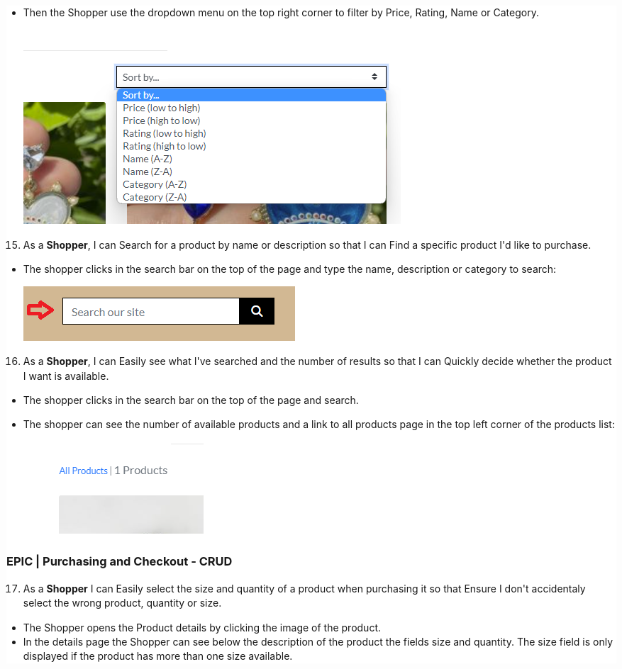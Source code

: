  - Then the Shopper use the dropdown menu on the top right corner to filter by Price, Rating, Name or Category.

    ![](./docs/readme/features/us11-2.png)

15. As a **Shopper**, I can Search for a product by name or description so that I can Find a specific product I'd like to purchase.
  - The shopper clicks in the search bar on the top of the page and type the name, description or category to search:

    ![](./docs/readme/features/us13.png)

16. As a **Shopper**, I can Easily see what I've searched and the number of results so that I can Quickly decide whether the product I want is available.
  - The shopper clicks in the search bar on the top of the page and search.
  - The shopper can see the number of available products and a link to all products page in the top left corner of the products list:

    ![](./docs/readme/features/us14.png)

### EPIC | Purchasing and Checkout - CRUD

17. As a **Shopper** I can Easily select the size and quantity of a product when purchasing it so that Ensure I don't accidentaly select the wrong product, quantity or size.
  - The Shopper opens the Product details by clicking the image of the product.
  - In the details page the Shopper can see below the description of the product the fields size and quantity. The size field is only displayed if the product has more than one size available.
